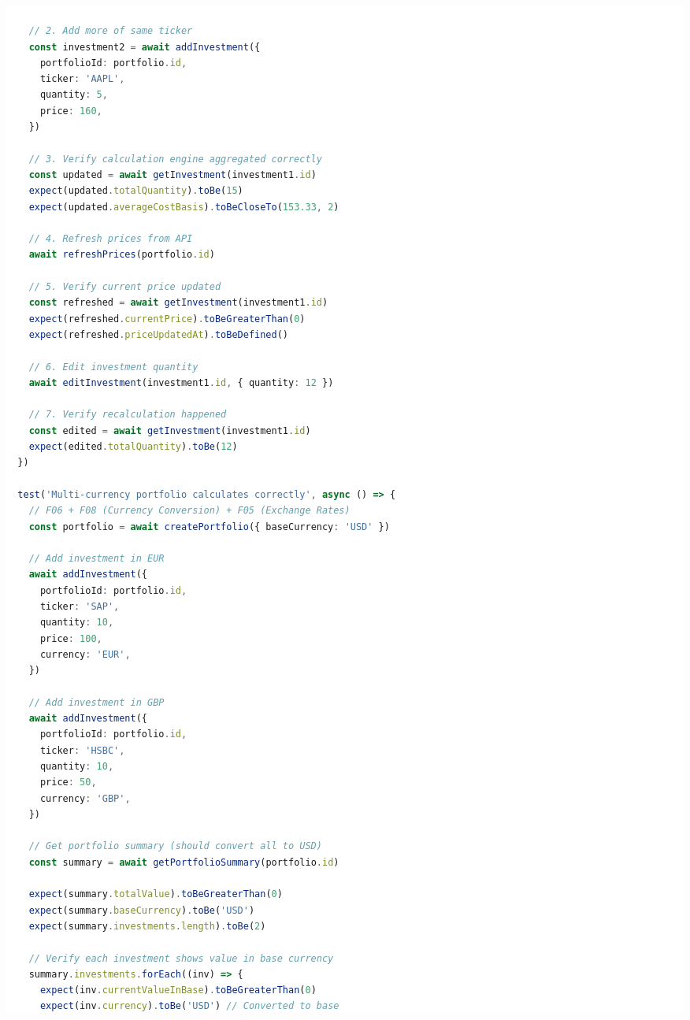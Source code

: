 ```typescript

    // 2. Add more of same ticker
    const investment2 = await addInvestment({
      portfolioId: portfolio.id,
      ticker: 'AAPL',
      quantity: 5,
      price: 160,
    })

    // 3. Verify calculation engine aggregated correctly
    const updated = await getInvestment(investment1.id)
    expect(updated.totalQuantity).toBe(15)
    expect(updated.averageCostBasis).toBeCloseTo(153.33, 2)

    // 4. Refresh prices from API
    await refreshPrices(portfolio.id)

    // 5. Verify current price updated
    const refreshed = await getInvestment(investment1.id)
    expect(refreshed.currentPrice).toBeGreaterThan(0)
    expect(refreshed.priceUpdatedAt).toBeDefined()

    // 6. Edit investment quantity
    await editInvestment(investment1.id, { quantity: 12 })

    // 7. Verify recalculation happened
    const edited = await getInvestment(investment1.id)
    expect(edited.totalQuantity).toBe(12)
  })

  test('Multi-currency portfolio calculates correctly', async () => {
    // F06 + F08 (Currency Conversion) + F05 (Exchange Rates)
    const portfolio = await createPortfolio({ baseCurrency: 'USD' })

    // Add investment in EUR
    await addInvestment({
      portfolioId: portfolio.id,
      ticker: 'SAP',
      quantity: 10,
      price: 100,
      currency: 'EUR',
    })

    // Add investment in GBP
    await addInvestment({
      portfolioId: portfolio.id,
      ticker: 'HSBC',
      quantity: 10,
      price: 50,
      currency: 'GBP',
    })

    // Get portfolio summary (should convert all to USD)
    const summary = await getPortfolioSummary(portfolio.id)

    expect(summary.totalValue).toBeGreaterThan(0)
    expect(summary.baseCurrency).toBe('USD')
    expect(summary.investments.length).toBe(2)

    // Verify each investment shows value in base currency
    summary.investments.forEach((inv) => {
      expect(inv.currentValueInBase).toBeGreaterThan(0)
      expect(inv.currency).toBe('USD') // Converted to base
```